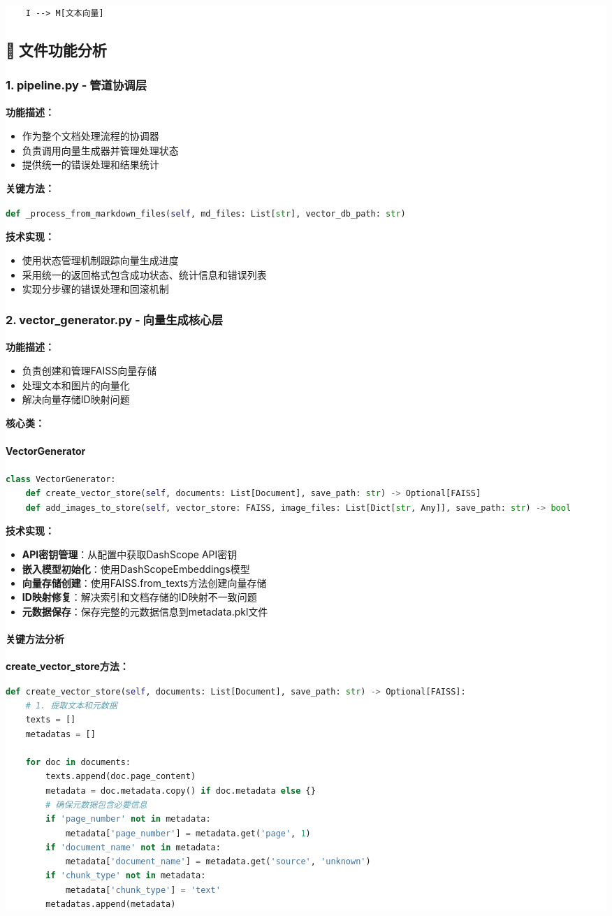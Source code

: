```mermaid
    I --> M[文本向量]
```

## 📁 文件功能分析

### 1. pipeline.py - 管道协调层

**功能描述：**
- 作为整个文档处理流程的协调器
- 负责调用向量生成器并管理处理状态
- 提供统一的错误处理和结果统计

**关键方法：**
```python
def _process_from_markdown_files(self, md_files: List[str], vector_db_path: str)
```

**技术实现：**
- 使用状态管理机制跟踪向量生成进度
- 采用统一的返回格式包含成功状态、统计信息和错误列表
- 实现分步骤的错误处理和回滚机制

### 2. vector_generator.py - 向量生成核心层

**功能描述：**
- 负责创建和管理FAISS向量存储
- 处理文本和图片的向量化
- 解决向量存储ID映射问题

**核心类：**

#### VectorGenerator
```python
class VectorGenerator:
    def create_vector_store(self, documents: List[Document], save_path: str) -> Optional[FAISS]
    def add_images_to_store(self, vector_store: FAISS, image_files: List[Dict[str, Any]], save_path: str) -> bool
```

**技术实现：**
- **API密钥管理**：从配置中获取DashScope API密钥
- **嵌入模型初始化**：使用DashScopeEmbeddings模型
- **向量存储创建**：使用FAISS.from_texts方法创建向量存储
- **ID映射修复**：解决索引和文档存储的ID映射不一致问题
- **元数据保存**：保存完整的元数据信息到metadata.pkl文件

#### 关键方法分析

**create_vector_store方法：**
```python
def create_vector_store(self, documents: List[Document], save_path: str) -> Optional[FAISS]:
    # 1. 提取文本和元数据
    texts = []
    metadatas = []
    
    for doc in documents:
        texts.append(doc.page_content)
        metadata = doc.metadata.copy() if doc.metadata else {}
        # 确保元数据包含必要信息
        if 'page_number' not in metadata:
            metadata['page_number'] = metadata.get('page', 1)
        if 'document_name' not in metadata:
            metadata['document_name'] = metadata.get('source', 'unknown')
        if 'chunk_type' not in metadata:
            metadata['chunk_type'] = 'text'
        metadatas.append(metadata)
```